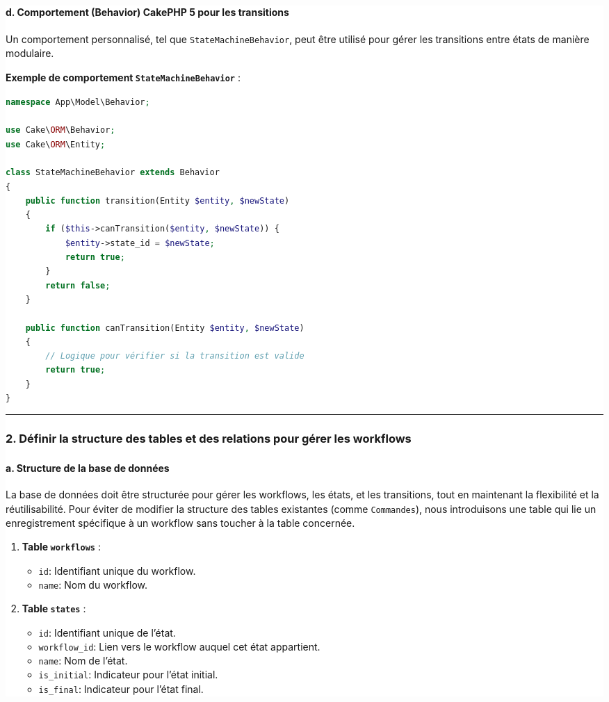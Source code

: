 #### d. **Comportement (Behavior) CakePHP 5 pour les transitions**
Un comportement personnalisé, tel que `StateMachineBehavior`, peut être utilisé pour gérer les transitions entre états de manière modulaire.

**Exemple de comportement `StateMachineBehavior`** :
```php
namespace App\Model\Behavior;

use Cake\ORM\Behavior;
use Cake\ORM\Entity;

class StateMachineBehavior extends Behavior
{
    public function transition(Entity $entity, $newState)
    {
        if ($this->canTransition($entity, $newState)) {
            $entity->state_id = $newState;
            return true;
        }
        return false;
    }

    public function canTransition(Entity $entity, $newState)
    {
        // Logique pour vérifier si la transition est valide
        return true;
    }
}
```

---

### 2. Définir la structure des tables et des relations pour gérer les workflows

#### a. **Structure de la base de données**
La base de données doit être structurée pour gérer les workflows, les états, et les transitions, tout en maintenant la flexibilité et la réutilisabilité. Pour éviter de modifier la structure des tables existantes (comme `Commandes`), nous introduisons une table qui lie un enregistrement spécifique à un workflow sans toucher à la table concernée.

1. **Table `workflows`** :
   - `id`: Identifiant unique du workflow.
   - `name`: Nom du workflow.

2. **Table `states`** :
   - `id`: Identifiant unique de l’état.
   - `workflow_id`: Lien vers le workflow auquel cet état appartient.
   - `name`: Nom de l’état.
   - `is_initial`: Indicateur pour l’état initial.
   - `is_final`: Indicateur pour l’état final.
